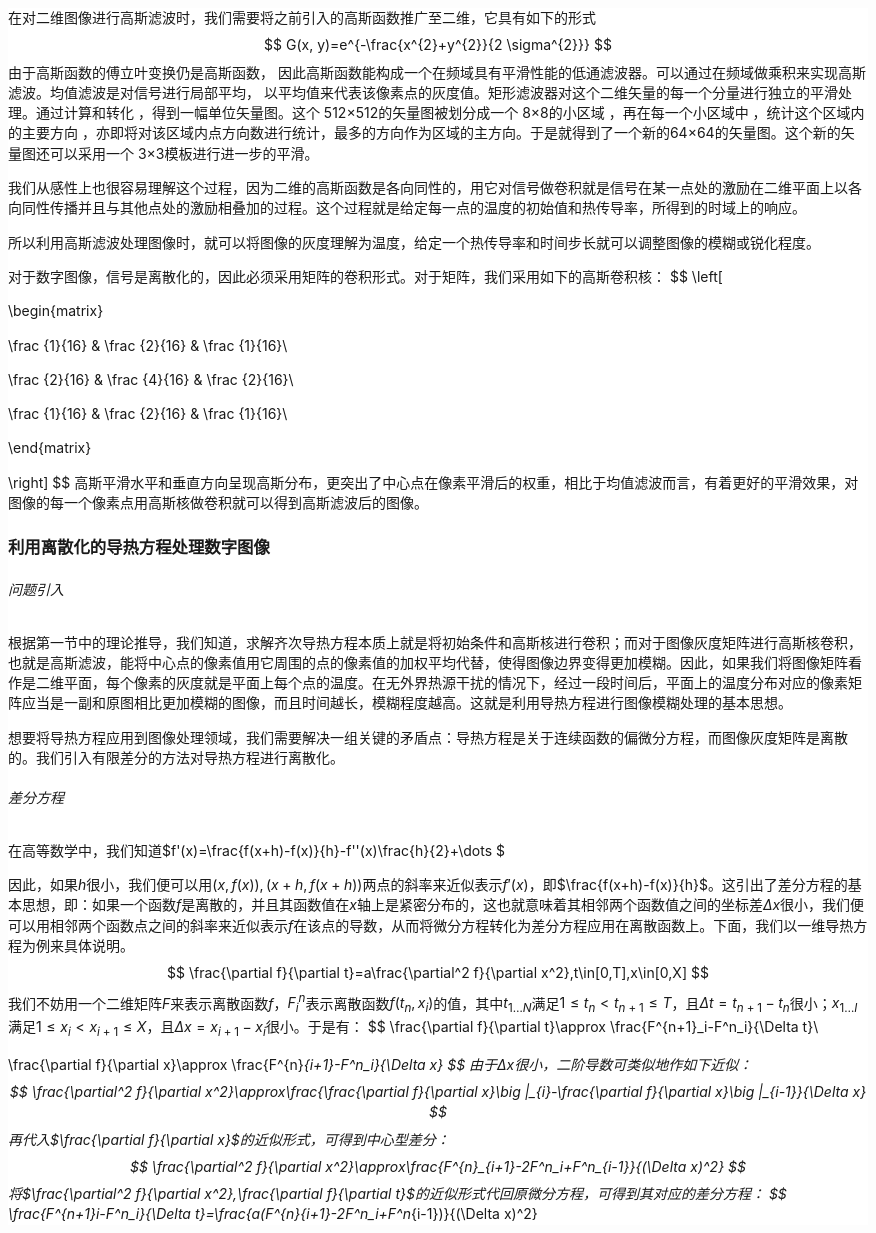 在对二维图像进行高斯滤波时，我们需要将之前引入的高斯函数推广至二维，它具有如下的形式
$$
G(x, y)=e^{-\frac{x^{2}+y^{2}}{2 \sigma^{2}}}
$$
由于高斯函数的傅立叶变换仍是高斯函数， 因此高斯函数能构成一个在频域具有平滑性能的低通滤波器。可以通过在频域做乘积来实现高斯滤波。均值滤波是对信号进行局部平均， 以平均值来代表该像素点的灰度值。矩形滤波器对这个二维矢量的每一个分量进行独立的平滑处理。通过计算和转化 ，得到一幅单位矢量图。这个 512×512的矢量图被划分成一个 8×8的小区域 ，再在每一个小区域中 ，统计这个区域内的主要方向 ，亦即将对该区域内点方向数进行统计，最多的方向作为区域的主方向。于是就得到了一个新的64×64的矢量图。这个新的矢量图还可以采用一个 3×3模板进行进一步的平滑。

我们从感性上也很容易理解这个过程，因为二维的高斯函数是各向同性的，用它对信号做卷积就是信号在某一点处的激励在二维平面上以各向同性传播并且与其他点处的激励相叠加的过程。这个过程就是给定每一点的温度的初始值和热传导率，所得到的时域上的响应。

所以利用高斯滤波处理图像时，就可以将图像的灰度理解为温度，给定一个热传导率和时间步长就可以调整图像的模糊或锐化程度。

对于数字图像，信号是离散化的，因此必须采用矩阵的卷积形式。对于矩阵，我们采用如下的高斯卷积核：
$$
\left[

\begin{matrix}

  \frac {1}{16} & \frac {2}{16} & \frac {1}{16}\\

  \frac {2}{16} & \frac {4}{16} & \frac {2}{16}\\

  \frac {1}{16} & \frac {2}{16} & \frac {1}{16}\\

\end{matrix}

\right]
$$
高斯平滑水平和垂直方向呈现高斯分布，更突出了中心点在像素平滑后的权重，相比于均值滤波而言，有着更好的平滑效果，对图像的每一个像素点用高斯核做卷积就可以得到高斯滤波后的图像。

### 利用离散化的导热方程处理数字图像

###### 问题引入

根据第一节中的理论推导，我们知道，求解齐次导热方程本质上就是将初始条件和高斯核进行卷积；而对于图像灰度矩阵进行高斯核卷积，也就是高斯滤波，能将中心点的像素值用它周围的点的像素值的加权平均代替，使得图像边界变得更加模糊。因此，如果我们将图像矩阵看作是二维平面，每个像素的灰度就是平面上每个点的温度。在无外界热源干扰的情况下，经过一段时间后，平面上的温度分布对应的像素矩阵应当是一副和原图相比更加模糊的图像，而且时间越长，模糊程度越高。这就是利用导热方程进行图像模糊处理的基本思想。

想要将导热方程应用到图像处理领域，我们需要解决一组关键的矛盾点：导热方程是关于连续函数的偏微分方程，而图像灰度矩阵是离散的。我们引入有限差分的方法对导热方程进行离散化。

###### 差分方程

在高等数学中，我们知道$f'(x)=\frac{f(x+h)-f(x)}{h}-f''(x)\frac{h}{2}+\dots $

因此，如果$h$很小，我们便可以用$(x,f(x)),(x+h,f(x+h))$两点的斜率来近似表示$f'(x)$，即$\frac{f(x+h)-f(x)}{h}$。这引出了差分方程的基本思想，即：如果一个函数$f$是离散的，并且其函数值在$x$轴上是紧密分布的，这也就意味着其相邻两个函数值之间的坐标差$\Delta x$很小，我们便可以用相邻两个函数点之间的斜率来近似表示$f$在该点的导数，从而将微分方程转化为差分方程应用在离散函数上。下面，我们以一维导热方程为例来具体说明。
$$
\frac{\partial f}{\partial t}=a\frac{\partial^2 f}{\partial x^2},t\in[0,T],x\in[0,X]
$$
我们不妨用一个二维矩阵$F$来表示离散函数$f$，$F_i^n$表示离散函数$f(t_n,x_i)$的值，其中$t_{1\dots N}$满足$1\leq t_{n}<t_{n+1}\leq T$，且$\Delta t=t_{n+1}-t_n$很小；$x_{1\dots I}$满足$1\leq x_{i}<x_{i+1}\leq X$，且$\Delta x=x_{i+1}-x_i$很小。于是有：
$$
\frac{\partial f}{\partial t}\approx \frac{F^{n+1}_i-F^n_i}{\Delta t}\\

\frac{\partial f}{\partial x}\approx \frac{F^{n}_{i+1}-F^n_i}{\Delta x}
$$
由于$\Delta x$很小，二阶导数可类似地作如下近似：
$$
\frac{\partial^2 f}{\partial x^2}\approx\frac{\frac{\partial f}{\partial x}\big |_{i}-\frac{\partial f}{\partial x}\big |_{i-1}}{\Delta x}
$$
再代入$\frac{\partial f}{\partial x}$的近似形式，可得到中心型差分：
$$
\frac{\partial^2 f}{\partial x^2}\approx\frac{F^{n}_{i+1}-2F^n_i+F^n_{i-1}}{(\Delta x)^2}
$$
将$\frac{\partial^2 f}{\partial x^2},\frac{\partial f}{\partial t}$的近似形式代回原微分方程，可得到其对应的差分方程：
$$
\frac{F^{n+1}_i-F^n_i}{\Delta t}=\frac{a(F^{n}_{i+1}-2F^n_i+F^n_{i-1})}{(\Delta x)^2}